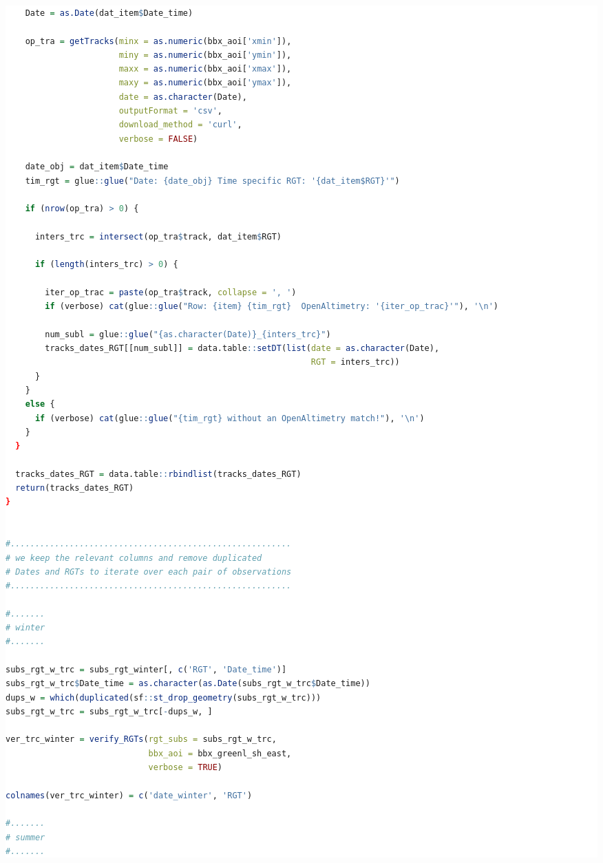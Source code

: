 ```R
    Date = as.Date(dat_item$Date_time)
    
    op_tra = getTracks(minx = as.numeric(bbx_aoi['xmin']),
                       miny = as.numeric(bbx_aoi['ymin']),
                       maxx = as.numeric(bbx_aoi['xmax']),
                       maxy = as.numeric(bbx_aoi['ymax']),
                       date = as.character(Date),
                       outputFormat = 'csv',
                       download_method = 'curl',
                       verbose = FALSE)
    
    date_obj = dat_item$Date_time
    tim_rgt = glue::glue("Date: {date_obj} Time specific RGT: '{dat_item$RGT}'")
    
    if (nrow(op_tra) > 0) {
      
      inters_trc = intersect(op_tra$track, dat_item$RGT)
      
      if (length(inters_trc) > 0) {
        
        iter_op_trac = paste(op_tra$track, collapse = ', ')
        if (verbose) cat(glue::glue("Row: {item} {tim_rgt}  OpenAltimetry: '{iter_op_trac}'"), '\n')
        
        num_subl = glue::glue("{as.character(Date)}_{inters_trc}")
        tracks_dates_RGT[[num_subl]] = data.table::setDT(list(date = as.character(Date), 
                                                              RGT = inters_trc))
      }
    }
    else {
      if (verbose) cat(glue::glue("{tim_rgt} without an OpenAltimetry match!"), '\n')
    }
  }
  
  tracks_dates_RGT = data.table::rbindlist(tracks_dates_RGT)
  return(tracks_dates_RGT)
}


#.........................................................
# we keep the relevant columns and remove duplicated 
# Dates and RGTs to iterate over each pair of observations
#.........................................................

#.......
# winter
#.......

subs_rgt_w_trc = subs_rgt_winter[, c('RGT', 'Date_time')]
subs_rgt_w_trc$Date_time = as.character(as.Date(subs_rgt_w_trc$Date_time))
dups_w = which(duplicated(sf::st_drop_geometry(subs_rgt_w_trc)))
subs_rgt_w_trc = subs_rgt_w_trc[-dups_w, ]

ver_trc_winter = verify_RGTs(rgt_subs = subs_rgt_w_trc, 
                             bbx_aoi = bbx_greenl_sh_east,
                             verbose = TRUE)

colnames(ver_trc_winter) = c('date_winter', 'RGT')

#.......
# summer
#.......

```
